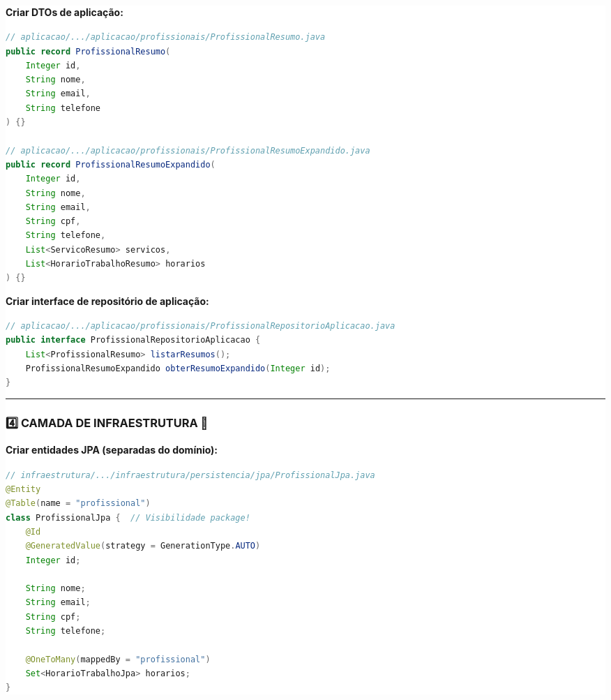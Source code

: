 **Criar DTOs de aplicação:**
```java
// aplicacao/.../aplicacao/profissionais/ProfissionalResumo.java
public record ProfissionalResumo(
    Integer id,
    String nome,
    String email,
    String telefone
) {}

// aplicacao/.../aplicacao/profissionais/ProfissionalResumoExpandido.java
public record ProfissionalResumoExpandido(
    Integer id,
    String nome,
    String email,
    String cpf,
    String telefone,
    List<ServicoResumo> servicos,
    List<HorarioTrabalhoResumo> horarios
) {}
```

**Criar interface de repositório de aplicação:**
```java
// aplicacao/.../aplicacao/profissionais/ProfissionalRepositorioAplicacao.java
public interface ProfissionalRepositorioAplicacao {
    List<ProfissionalResumo> listarResumos();
    ProfissionalResumoExpandido obterResumoExpandido(Integer id);
}
```

---

### 4️⃣ **CAMADA DE INFRAESTRUTURA** 🔧

**Criar entidades JPA (separadas do domínio):**

```java
// infraestrutura/.../infraestrutura/persistencia/jpa/ProfissionalJpa.java
@Entity
@Table(name = "profissional")
class ProfissionalJpa {  // Visibilidade package!
    @Id
    @GeneratedValue(strategy = GenerationType.AUTO)
    Integer id;
    
    String nome;
    String email;
    String cpf;
    String telefone;
    
    @OneToMany(mappedBy = "profissional")
    Set<HorarioTrabalhoJpa> horarios;
}
```
